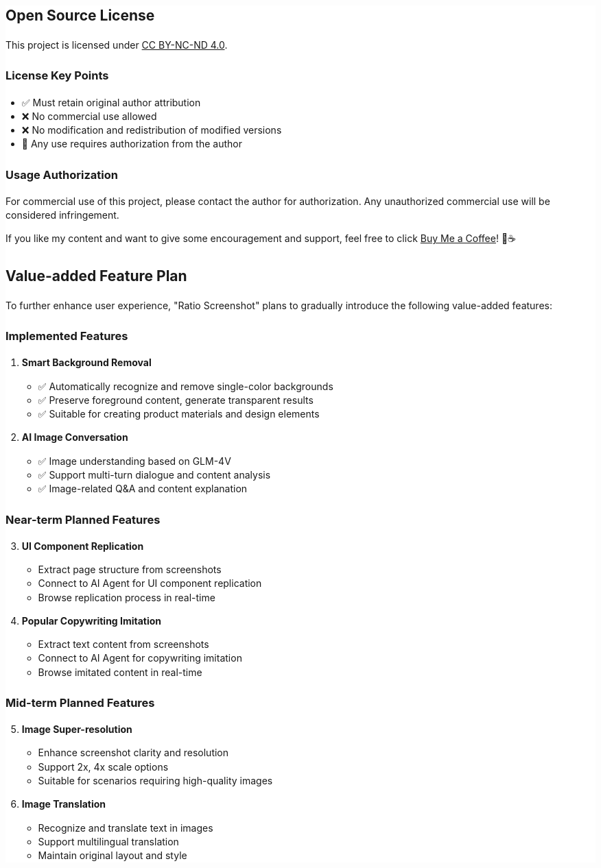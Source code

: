 ## Open Source License
This project is licensed under [CC BY-NC-ND 4.0](https://creativecommons.org/licenses/by-nc-nd/4.0/).

### License Key Points
- ✅ Must retain original author attribution
- ❌ No commercial use allowed
- ❌ No modification and redistribution of modified versions
- 📝 Any use requires authorization from the author

### Usage Authorization
For commercial use of this project, please contact the author for authorization. Any unauthorized commercial use will be considered infringement.

If you like my content and want to give some encouragement and support, feel free to click [Buy Me a Coffee](https://buymeacoffee.com/zhushen)! 🎉☕

## Value-added Feature Plan
To further enhance user experience, "Ratio Screenshot" plans to gradually introduce the following value-added features:

### Implemented Features
1. **Smart Background Removal**
   - ✅ Automatically recognize and remove single-color backgrounds
   - ✅ Preserve foreground content, generate transparent results
   - ✅ Suitable for creating product materials and design elements
   
2. **AI Image Conversation**
   - ✅ Image understanding based on GLM-4V
   - ✅ Support multi-turn dialogue and content analysis
   - ✅ Image-related Q&A and content explanation

### Near-term Planned Features
3. **UI Component Replication**
   - Extract page structure from screenshots
   - Connect to AI Agent for UI component replication
   - Browse replication process in real-time

4. **Popular Copywriting Imitation**
   - Extract text content from screenshots
   - Connect to AI Agent for copywriting imitation
   - Browse imitated content in real-time

### Mid-term Planned Features
5. **Image Super-resolution**
   - Enhance screenshot clarity and resolution
   - Support 2x, 4x scale options
   - Suitable for scenarios requiring high-quality images

6. **Image Translation**
   - Recognize and translate text in images
   - Support multilingual translation
   - Maintain original layout and style
